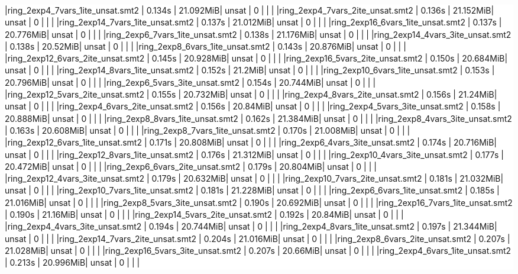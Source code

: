 |ring_2exp4_7vars_1ite_unsat.smt2                             |    0.134s | 21.092MiB| unsat | 0 |  |  |
|ring_2exp4_7vars_2ite_unsat.smt2                             |    0.136s | 21.152MiB| unsat | 0 |  |  |
|ring_2exp14_7vars_1ite_unsat.smt2                            |    0.137s | 21.012MiB| unsat | 0 |  |  |
|ring_2exp16_6vars_1ite_unsat.smt2                            |    0.137s | 20.776MiB| unsat | 0 |  |  |
|ring_2exp6_7vars_1ite_unsat.smt2                             |    0.138s | 21.176MiB| unsat | 0 |  |  |
|ring_2exp14_4vars_3ite_unsat.smt2                            |    0.138s | 20.52MiB| unsat | 0 |  |  |
|ring_2exp8_6vars_1ite_unsat.smt2                             |    0.143s | 20.876MiB| unsat | 0 |  |  |
|ring_2exp12_6vars_2ite_unsat.smt2                            |    0.145s | 20.928MiB| unsat | 0 |  |  |
|ring_2exp16_5vars_2ite_unsat.smt2                            |    0.150s | 20.684MiB| unsat | 0 |  |  |
|ring_2exp14_8vars_1ite_unsat.smt2                            |    0.152s | 21.2MiB| unsat | 0 |  |  |
|ring_2exp10_6vars_1ite_unsat.smt2                            |    0.153s | 20.796MiB| unsat | 0 |  |  |
|ring_2exp6_5vars_3ite_unsat.smt2                             |    0.154s | 20.744MiB| unsat | 0 |  |  |
|ring_2exp12_5vars_2ite_unsat.smt2                            |    0.155s | 20.732MiB| unsat | 0 |  |  |
|ring_2exp4_8vars_2ite_unsat.smt2                             |    0.156s | 21.24MiB| unsat | 0 |  |  |
|ring_2exp4_6vars_2ite_unsat.smt2                             |    0.156s | 20.84MiB| unsat | 0 |  |  |
|ring_2exp4_5vars_3ite_unsat.smt2                             |    0.158s | 20.888MiB| unsat | 0 |  |  |
|ring_2exp8_8vars_1ite_unsat.smt2                             |    0.162s | 21.384MiB| unsat | 0 |  |  |
|ring_2exp8_4vars_3ite_unsat.smt2                             |    0.163s | 20.608MiB| unsat | 0 |  |  |
|ring_2exp8_7vars_1ite_unsat.smt2                             |    0.170s | 21.008MiB| unsat | 0 |  |  |
|ring_2exp12_6vars_1ite_unsat.smt2                            |    0.171s | 20.808MiB| unsat | 0 |  |  |
|ring_2exp6_4vars_3ite_unsat.smt2                             |    0.174s | 20.716MiB| unsat | 0 |  |  |
|ring_2exp12_8vars_1ite_unsat.smt2                            |    0.176s | 21.312MiB| unsat | 0 |  |  |
|ring_2exp10_4vars_3ite_unsat.smt2                            |    0.177s | 20.472MiB| unsat | 0 |  |  |
|ring_2exp6_6vars_2ite_unsat.smt2                             |    0.179s | 20.804MiB| unsat | 0 |  |  |
|ring_2exp12_4vars_3ite_unsat.smt2                            |    0.179s | 20.632MiB| unsat | 0 |  |  |
|ring_2exp10_7vars_2ite_unsat.smt2                            |    0.181s | 21.032MiB| unsat | 0 |  |  |
|ring_2exp10_7vars_1ite_unsat.smt2                            |    0.181s | 21.228MiB| unsat | 0 |  |  |
|ring_2exp6_6vars_1ite_unsat.smt2                             |    0.185s | 21.016MiB| unsat | 0 |  |  |
|ring_2exp8_5vars_3ite_unsat.smt2                             |    0.190s | 20.692MiB| unsat | 0 |  |  |
|ring_2exp16_7vars_1ite_unsat.smt2                            |    0.190s | 21.16MiB| unsat | 0 |  |  |
|ring_2exp14_5vars_2ite_unsat.smt2                            |    0.192s | 20.84MiB| unsat | 0 |  |  |
|ring_2exp4_4vars_3ite_unsat.smt2                             |    0.194s | 20.744MiB| unsat | 0 |  |  |
|ring_2exp4_8vars_1ite_unsat.smt2                             |    0.197s | 21.344MiB| unsat | 0 |  |  |
|ring_2exp14_7vars_2ite_unsat.smt2                            |    0.204s | 21.016MiB| unsat | 0 |  |  |
|ring_2exp8_6vars_2ite_unsat.smt2                             |    0.207s | 21.028MiB| unsat | 0 |  |  |
|ring_2exp16_5vars_3ite_unsat.smt2                            |    0.207s | 20.66MiB| unsat | 0 |  |  |
|ring_2exp4_6vars_1ite_unsat.smt2                             |    0.213s | 20.996MiB| unsat | 0 |  |  |